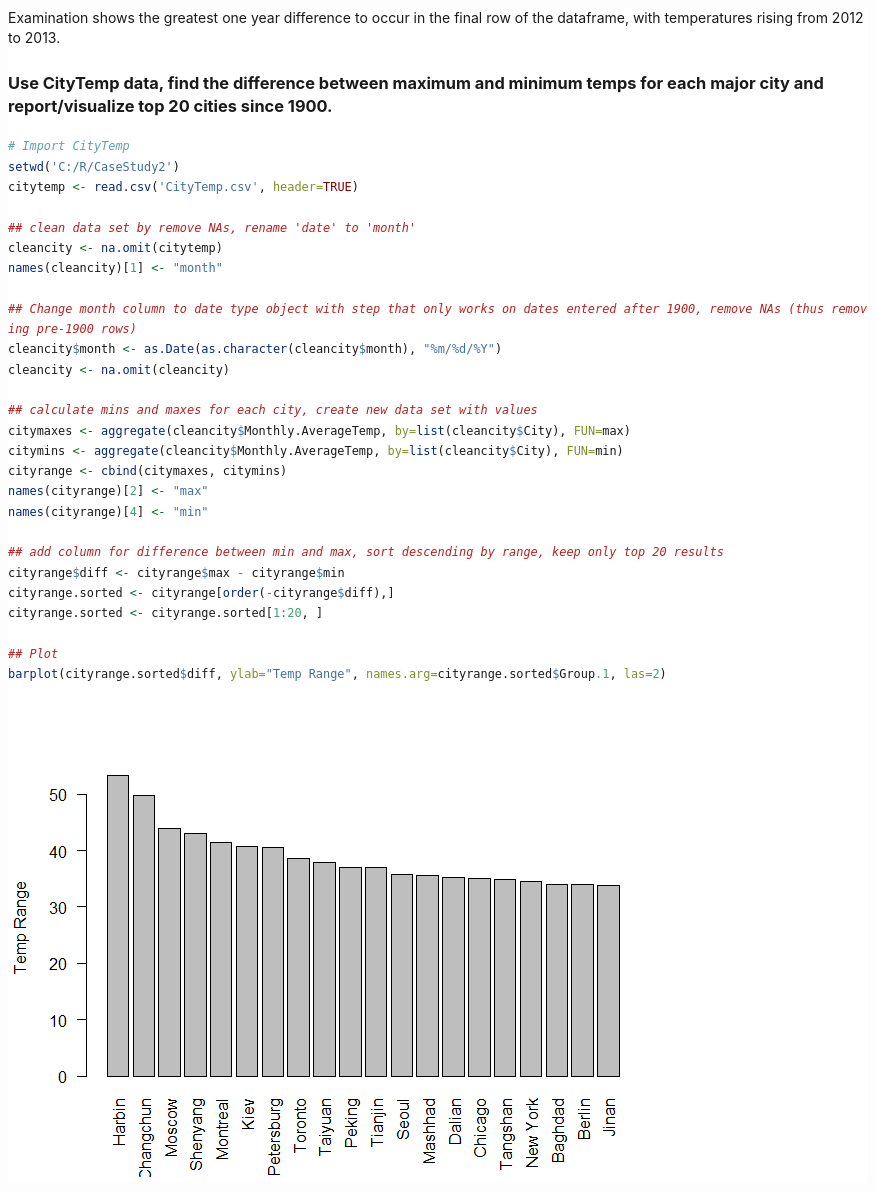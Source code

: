 Examination shows the greatest one year difference to occur in the final row of the dataframe, with temperatures rising from 2012 to 2013.

### Use CityTemp data, find the difference between maximum and minimum temps for each major city and report/visualize top 20 cities since 1900.

``` r
# Import CityTemp
setwd('C:/R/CaseStudy2')
citytemp <- read.csv('CityTemp.csv', header=TRUE)

## clean data set by remove NAs, rename 'date' to 'month'
cleancity <- na.omit(citytemp)
names(cleancity)[1] <- "month"

## Change month column to date type object with step that only works on dates entered after 1900, remove NAs (thus removing pre-1900 rows)
cleancity$month <- as.Date(as.character(cleancity$month), "%m/%d/%Y")
cleancity <- na.omit(cleancity)

## calculate mins and maxes for each city, create new data set with values
citymaxes <- aggregate(cleancity$Monthly.AverageTemp, by=list(cleancity$City), FUN=max)
citymins <- aggregate(cleancity$Monthly.AverageTemp, by=list(cleancity$City), FUN=min)
cityrange <- cbind(citymaxes, citymins)
names(cityrange)[2] <- "max"
names(cityrange)[4] <- "min"

## add column for difference between min and max, sort descending by range, keep only top 20 results
cityrange$diff <- cityrange$max - cityrange$min
cityrange.sorted <- cityrange[order(-cityrange$diff),]
cityrange.sorted <- cityrange.sorted[1:20, ]

## Plot
barplot(cityrange.sorted$diff, ylab="Temp Range", names.arg=cityrange.sorted$Group.1, las=2)
```

![](Problems_files/figure-markdown_github/unnamed-chunk-15-1.png)
